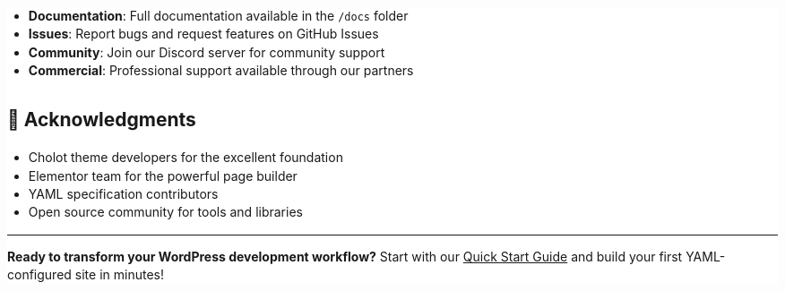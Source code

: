 - **Documentation**: Full documentation available in the `/docs` folder
- **Issues**: Report bugs and request features on GitHub Issues
- **Community**: Join our Discord server for community support
- **Commercial**: Professional support available through our partners

## 🙏 Acknowledgments

- Cholot theme developers for the excellent foundation
- Elementor team for the powerful page builder
- YAML specification contributors
- Open source community for tools and libraries

---

**Ready to transform your WordPress development workflow?** Start with our [Quick Start Guide](#-quick-start) and build your first YAML-configured site in minutes!